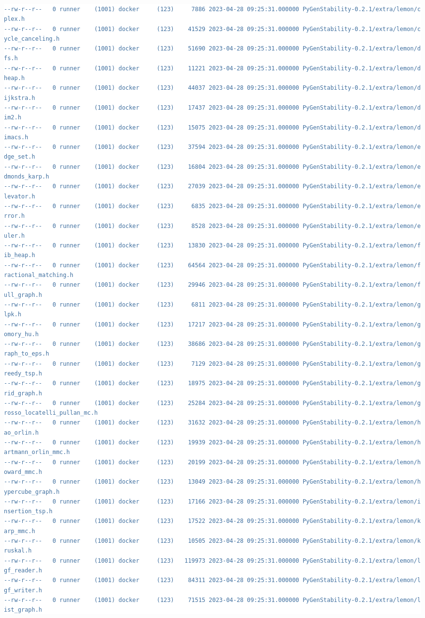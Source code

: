 ```diff
--rw-r--r--   0 runner    (1001) docker     (123)     7886 2023-04-28 09:25:31.000000 PyGenStability-0.2.1/extra/lemon/cplex.h
--rw-r--r--   0 runner    (1001) docker     (123)    41529 2023-04-28 09:25:31.000000 PyGenStability-0.2.1/extra/lemon/cycle_canceling.h
--rw-r--r--   0 runner    (1001) docker     (123)    51690 2023-04-28 09:25:31.000000 PyGenStability-0.2.1/extra/lemon/dfs.h
--rw-r--r--   0 runner    (1001) docker     (123)    11221 2023-04-28 09:25:31.000000 PyGenStability-0.2.1/extra/lemon/dheap.h
--rw-r--r--   0 runner    (1001) docker     (123)    44037 2023-04-28 09:25:31.000000 PyGenStability-0.2.1/extra/lemon/dijkstra.h
--rw-r--r--   0 runner    (1001) docker     (123)    17437 2023-04-28 09:25:31.000000 PyGenStability-0.2.1/extra/lemon/dim2.h
--rw-r--r--   0 runner    (1001) docker     (123)    15075 2023-04-28 09:25:31.000000 PyGenStability-0.2.1/extra/lemon/dimacs.h
--rw-r--r--   0 runner    (1001) docker     (123)    37594 2023-04-28 09:25:31.000000 PyGenStability-0.2.1/extra/lemon/edge_set.h
--rw-r--r--   0 runner    (1001) docker     (123)    16804 2023-04-28 09:25:31.000000 PyGenStability-0.2.1/extra/lemon/edmonds_karp.h
--rw-r--r--   0 runner    (1001) docker     (123)    27039 2023-04-28 09:25:31.000000 PyGenStability-0.2.1/extra/lemon/elevator.h
--rw-r--r--   0 runner    (1001) docker     (123)     6835 2023-04-28 09:25:31.000000 PyGenStability-0.2.1/extra/lemon/error.h
--rw-r--r--   0 runner    (1001) docker     (123)     8528 2023-04-28 09:25:31.000000 PyGenStability-0.2.1/extra/lemon/euler.h
--rw-r--r--   0 runner    (1001) docker     (123)    13830 2023-04-28 09:25:31.000000 PyGenStability-0.2.1/extra/lemon/fib_heap.h
--rw-r--r--   0 runner    (1001) docker     (123)    64564 2023-04-28 09:25:31.000000 PyGenStability-0.2.1/extra/lemon/fractional_matching.h
--rw-r--r--   0 runner    (1001) docker     (123)    29946 2023-04-28 09:25:31.000000 PyGenStability-0.2.1/extra/lemon/full_graph.h
--rw-r--r--   0 runner    (1001) docker     (123)     6811 2023-04-28 09:25:31.000000 PyGenStability-0.2.1/extra/lemon/glpk.h
--rw-r--r--   0 runner    (1001) docker     (123)    17217 2023-04-28 09:25:31.000000 PyGenStability-0.2.1/extra/lemon/gomory_hu.h
--rw-r--r--   0 runner    (1001) docker     (123)    38686 2023-04-28 09:25:31.000000 PyGenStability-0.2.1/extra/lemon/graph_to_eps.h
--rw-r--r--   0 runner    (1001) docker     (123)     7129 2023-04-28 09:25:31.000000 PyGenStability-0.2.1/extra/lemon/greedy_tsp.h
--rw-r--r--   0 runner    (1001) docker     (123)    18975 2023-04-28 09:25:31.000000 PyGenStability-0.2.1/extra/lemon/grid_graph.h
--rw-r--r--   0 runner    (1001) docker     (123)    25284 2023-04-28 09:25:31.000000 PyGenStability-0.2.1/extra/lemon/grosso_locatelli_pullan_mc.h
--rw-r--r--   0 runner    (1001) docker     (123)    31632 2023-04-28 09:25:31.000000 PyGenStability-0.2.1/extra/lemon/hao_orlin.h
--rw-r--r--   0 runner    (1001) docker     (123)    19939 2023-04-28 09:25:31.000000 PyGenStability-0.2.1/extra/lemon/hartmann_orlin_mmc.h
--rw-r--r--   0 runner    (1001) docker     (123)    20199 2023-04-28 09:25:31.000000 PyGenStability-0.2.1/extra/lemon/howard_mmc.h
--rw-r--r--   0 runner    (1001) docker     (123)    13049 2023-04-28 09:25:31.000000 PyGenStability-0.2.1/extra/lemon/hypercube_graph.h
--rw-r--r--   0 runner    (1001) docker     (123)    17166 2023-04-28 09:25:31.000000 PyGenStability-0.2.1/extra/lemon/insertion_tsp.h
--rw-r--r--   0 runner    (1001) docker     (123)    17522 2023-04-28 09:25:31.000000 PyGenStability-0.2.1/extra/lemon/karp_mmc.h
--rw-r--r--   0 runner    (1001) docker     (123)    10505 2023-04-28 09:25:31.000000 PyGenStability-0.2.1/extra/lemon/kruskal.h
--rw-r--r--   0 runner    (1001) docker     (123)   119973 2023-04-28 09:25:31.000000 PyGenStability-0.2.1/extra/lemon/lgf_reader.h
--rw-r--r--   0 runner    (1001) docker     (123)    84311 2023-04-28 09:25:31.000000 PyGenStability-0.2.1/extra/lemon/lgf_writer.h
--rw-r--r--   0 runner    (1001) docker     (123)    71515 2023-04-28 09:25:31.000000 PyGenStability-0.2.1/extra/lemon/list_graph.h
```